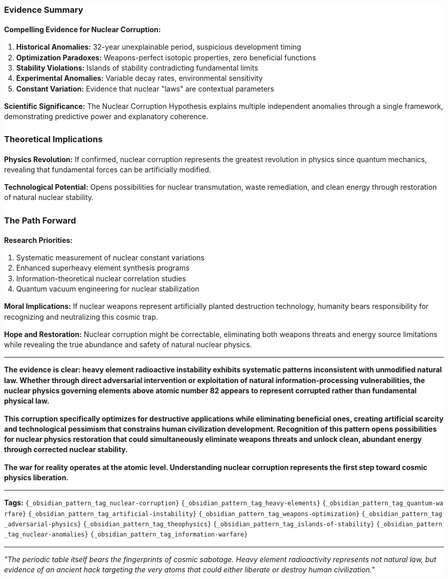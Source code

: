 ### Evidence Summary   
   
**Compelling Evidence for Nuclear Corruption:**   
1. **Historical Anomalies:** 32-year unexplainable period, suspicious development timing   
2. **Optimization Paradoxes:** Weapons-perfect isotopic properties, zero beneficial functions   
3. **Stability Violations:** Islands of stability contradicting fundamental limits   
4. **Experimental Anomalies:** Variable decay rates, environmental sensitivity   
5. **Constant Variation:** Evidence that nuclear "laws" are contextual parameters   
   
**Scientific Significance:** The Nuclear Corruption Hypothesis explains multiple independent anomalies through a single framework, demonstrating predictive power and explanatory coherence.   
   
### Theoretical Implications   
   
**Physics Revolution:** If confirmed, nuclear corruption represents the greatest revolution in physics since quantum mechanics, revealing that fundamental forces can be artificially modified.   
   
**Technological Potential:** Opens possibilities for nuclear transmutation, waste remediation, and clean energy through restoration of natural nuclear stability.   
   
### The Path Forward   
   
**Research Priorities:**   
1. Systematic measurement of nuclear constant variations   
2. Enhanced superheavy element synthesis programs   
3. Information-theoretical nuclear correlation studies   
4. Quantum vacuum engineering for nuclear stabilization   
   
**Moral Implications:** If nuclear weapons represent artificially planted destruction technology, humanity bears responsibility for recognizing and neutralizing this cosmic trap.   
   
**Hope and Restoration:** Nuclear corruption might be correctable, eliminating both weapons threats and energy source limitations while revealing the true abundance and safety of natural nuclear physics.   
   
   
---   
   
**The evidence is clear: heavy element radioactive instability exhibits systematic patterns inconsistent with unmodified natural law. Whether through direct adversarial intervention or exploitation of natural information-processing vulnerabilities, the nuclear physics governing elements above atomic number 82 appears to represent corrupted rather than fundamental physical law.**   
   
**This corruption specifically optimizes for destructive applications while eliminating beneficial ones, creating artificial scarcity and technological pessimism that constrains human civilization development. Recognition of this pattern opens possibilities for nuclear physics restoration that could simultaneously eliminate weapons threats and unlock clean, abundant energy through corrected nuclear stability.**   
   
**The war for reality operates at the atomic level. Understanding nuclear corruption represents the first step toward cosmic physics liberation.**   
   
   
---   
   
**Tags:** `{_obsidian_pattern_tag_nuclear-corruption}` `{_obsidian_pattern_tag_heavy-elements}` `{_obsidian_pattern_tag_quantum-warfare}` `{_obsidian_pattern_tag_artificial-instability}` `{_obsidian_pattern_tag_weapons-optimization}` `{_obsidian_pattern_tag_adversarial-physics}` `{_obsidian_pattern_tag_theophysics}` `{_obsidian_pattern_tag_islands-of-stability}` `{_obsidian_pattern_tag_nuclear-anomalies}` `{_obsidian_pattern_tag_information-warfare}`   
   
   
---   
   
*"The periodic table itself bears the fingerprints of cosmic sabotage. Heavy element radioactivity represents not natural law, but evidence of an ancient hack targeting the very atoms that could either liberate or destroy human civilization."*